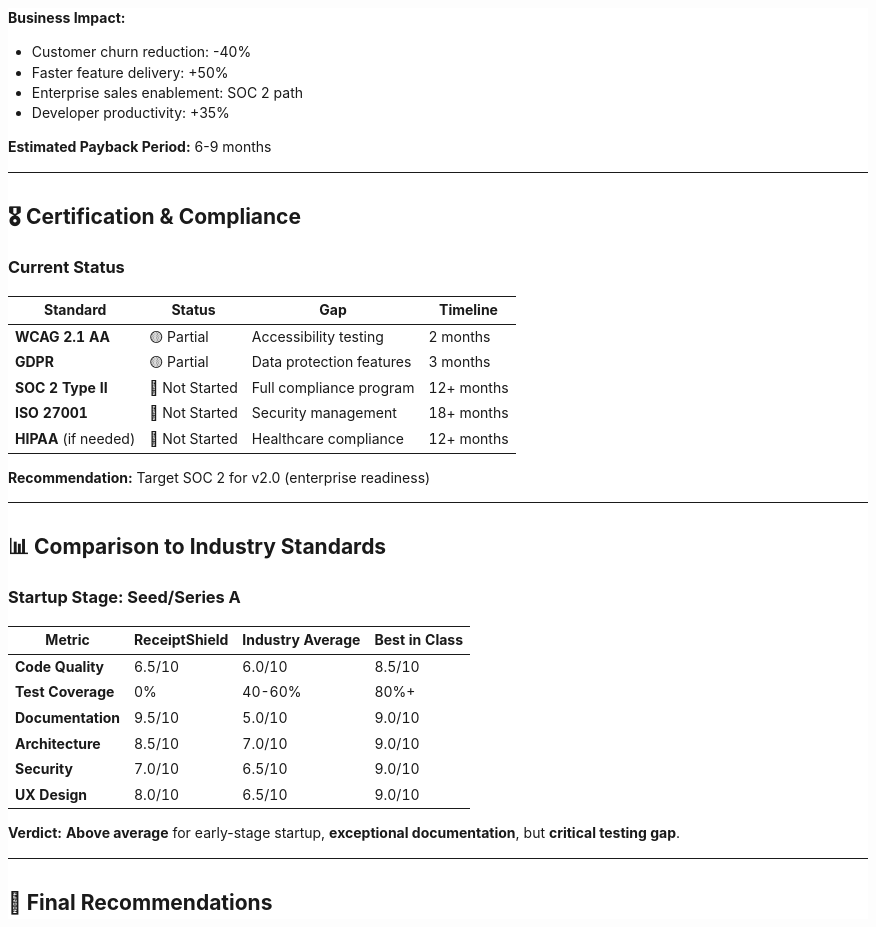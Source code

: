 **Business Impact:**
- Customer churn reduction: -40%
- Faster feature delivery: +50%
- Enterprise sales enablement: SOC 2 path
- Developer productivity: +35%

**Estimated Payback Period:** 6-9 months

---

## 🎖️ Certification & Compliance

### Current Status

| Standard | Status | Gap | Timeline |
|----------|--------|-----|----------|
| **WCAG 2.1 AA** | 🟡 Partial | Accessibility testing | 2 months |
| **GDPR** | 🟡 Partial | Data protection features | 3 months |
| **SOC 2 Type II** | 🔴 Not Started | Full compliance program | 12+ months |
| **ISO 27001** | 🔴 Not Started | Security management | 18+ months |
| **HIPAA** (if needed) | 🔴 Not Started | Healthcare compliance | 12+ months |

**Recommendation:** Target SOC 2 for v2.0 (enterprise readiness)

---

## 📊 Comparison to Industry Standards

### Startup Stage: Seed/Series A

| Metric | ReceiptShield | Industry Average | Best in Class |
|--------|---------------|------------------|---------------|
| **Code Quality** | 6.5/10 | 6.0/10 | 8.5/10 |
| **Test Coverage** | 0% | 40-60% | 80%+ |
| **Documentation** | 9.5/10 | 5.0/10 | 9.0/10 |
| **Architecture** | 8.5/10 | 7.0/10 | 9.0/10 |
| **Security** | 7.0/10 | 6.5/10 | 9.0/10 |
| **UX Design** | 8.0/10 | 6.5/10 | 9.0/10 |

**Verdict:** **Above average** for early-stage startup, **exceptional documentation**, but **critical testing gap**.

---

## 🎯 Final Recommendations

